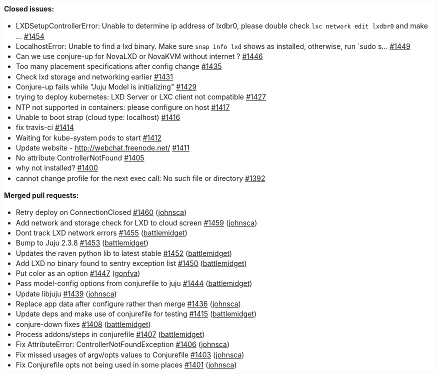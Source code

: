 **Closed issues:**

- LXDSetupControllerError: Unable to determine ip address of lxdbr0, please double check `lxc network edit lxdbr0` and make ... [\#1454](https://github.com/conjure-up/conjure-up/issues/1454)
- LocalhostError: Unable to find a lxd binary. Make sure `snap info lxd` shows as installed, otherwise, run `sudo s... [\#1449](https://github.com/conjure-up/conjure-up/issues/1449)
- Can we use conjure-up for NovaLXD or NovaKVM without internet ? [\#1446](https://github.com/conjure-up/conjure-up/issues/1446)
- Too many placement specifications after config change [\#1435](https://github.com/conjure-up/conjure-up/issues/1435)
- Check lxd storage and networking earlier [\#1431](https://github.com/conjure-up/conjure-up/issues/1431)
- Conjure-up fails while "Juju Model is initializing" [\#1429](https://github.com/conjure-up/conjure-up/issues/1429)
- trying to deploy kubernetes: LXD Server or LXC client not compatible [\#1427](https://github.com/conjure-up/conjure-up/issues/1427)
- NTP not supported in containers: please configure on host [\#1417](https://github.com/conjure-up/conjure-up/issues/1417)
- Unable to boot strap \(cloud type: localhost\)  [\#1416](https://github.com/conjure-up/conjure-up/issues/1416)
- fix travis-ci [\#1414](https://github.com/conjure-up/conjure-up/issues/1414)
-  Waiting for kube-system pods to start [\#1412](https://github.com/conjure-up/conjure-up/issues/1412)
- Update website - http://webchat.freenode.net/ [\#1411](https://github.com/conjure-up/conjure-up/issues/1411)
- No attribute ControllerNotFound [\#1405](https://github.com/conjure-up/conjure-up/issues/1405)
- why not installed? [\#1400](https://github.com/conjure-up/conjure-up/issues/1400)
- cannot change profile for the next exec call: No such file or directory [\#1392](https://github.com/conjure-up/conjure-up/issues/1392)

**Merged pull requests:**

- Retry deploy on ConnectionClosed [\#1460](https://github.com/conjure-up/conjure-up/pull/1460) ([johnsca](https://github.com/johnsca))
- Add network and storage check for LXD to cloud screen [\#1459](https://github.com/conjure-up/conjure-up/pull/1459) ([johnsca](https://github.com/johnsca))
- Dont track LXD network errors [\#1455](https://github.com/conjure-up/conjure-up/pull/1455) ([battlemidget](https://github.com/battlemidget))
- Bump to Juju 2.3.8 [\#1453](https://github.com/conjure-up/conjure-up/pull/1453) ([battlemidget](https://github.com/battlemidget))
- Updates the raven python lib to latest stable [\#1452](https://github.com/conjure-up/conjure-up/pull/1452) ([battlemidget](https://github.com/battlemidget))
- Add LXD no binary found to sentry exception list [\#1450](https://github.com/conjure-up/conjure-up/pull/1450) ([battlemidget](https://github.com/battlemidget))
- Put color as an option [\#1447](https://github.com/conjure-up/conjure-up/pull/1447) ([gonfva](https://github.com/gonfva))
- Pass model-config options from conjurefile to juju [\#1444](https://github.com/conjure-up/conjure-up/pull/1444) ([battlemidget](https://github.com/battlemidget))
- Update libjuju [\#1439](https://github.com/conjure-up/conjure-up/pull/1439) ([johnsca](https://github.com/johnsca))
- Replace app data after configure rather than merge [\#1436](https://github.com/conjure-up/conjure-up/pull/1436) ([johnsca](https://github.com/johnsca))
- Update deps and make use of conjurefile for testing [\#1415](https://github.com/conjure-up/conjure-up/pull/1415) ([battlemidget](https://github.com/battlemidget))
- conjure-down fixes [\#1408](https://github.com/conjure-up/conjure-up/pull/1408) ([battlemidget](https://github.com/battlemidget))
- Process addons/steps in conjurefile [\#1407](https://github.com/conjure-up/conjure-up/pull/1407) ([battlemidget](https://github.com/battlemidget))
- Fix AttributeError: ControllerNotFoundException [\#1406](https://github.com/conjure-up/conjure-up/pull/1406) ([johnsca](https://github.com/johnsca))
- Fix missed usages of argv/opts values to Conjurefile [\#1403](https://github.com/conjure-up/conjure-up/pull/1403) ([johnsca](https://github.com/johnsca))
- Fix Conjurefile opts not being used in some places [\#1401](https://github.com/conjure-up/conjure-up/pull/1401) ([johnsca](https://github.com/johnsca))